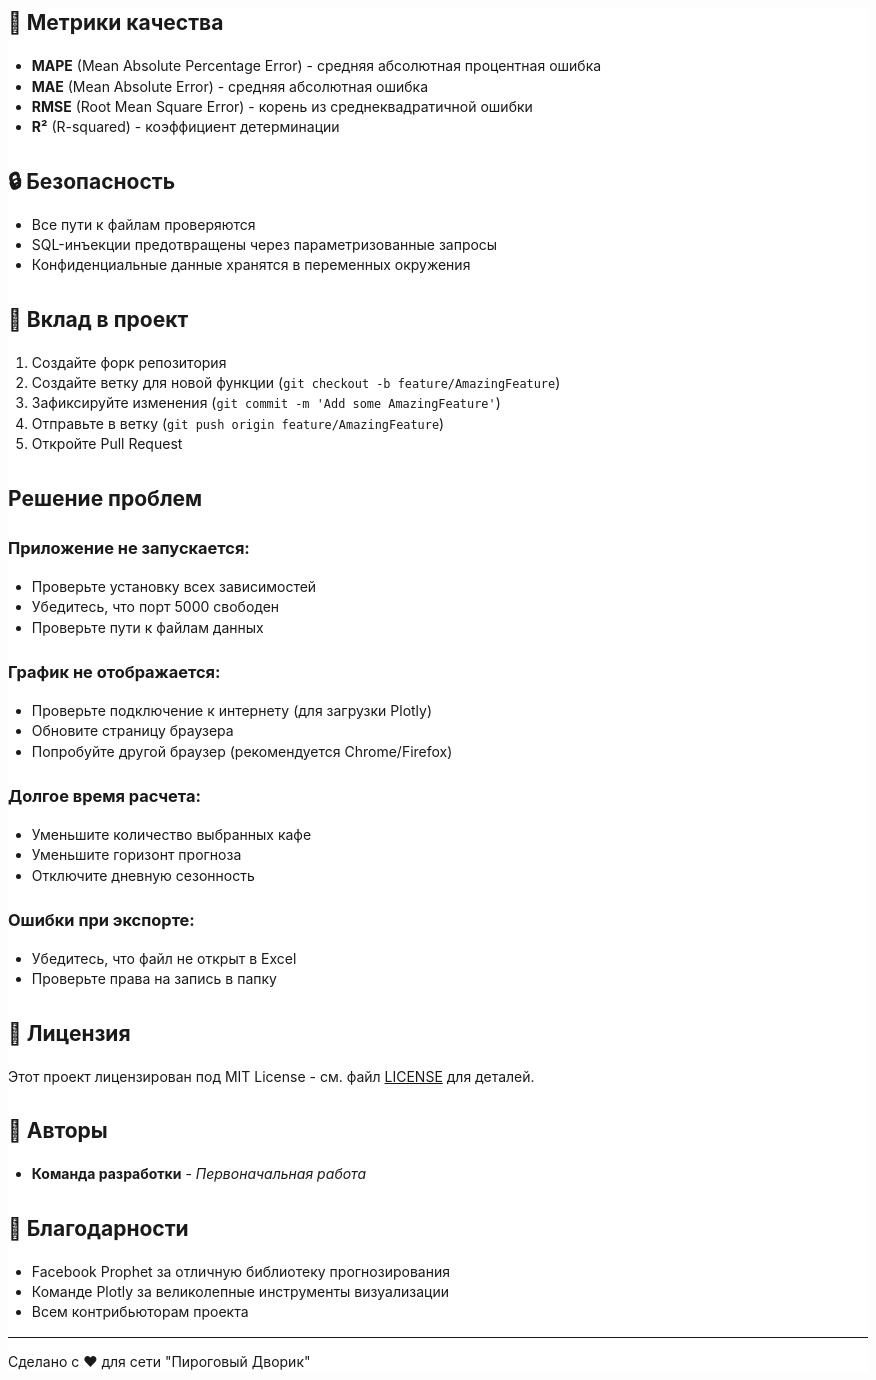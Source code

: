 ## 📨 Метрики качества

- **MAPE** (Mean Absolute Percentage Error) - средняя абсолютная процентная ошибка
- **MAE** (Mean Absolute Error) - средняя абсолютная ошибка
- **RMSE** (Root Mean Square Error) - корень из среднеквадратичной ошибки
- **R²** (R-squared) - коэффициент детерминации

## 🔒 Безопасность

- Все пути к файлам проверяются
- SQL-инъекции предотвращены через параметризованные запросы
- Конфиденциальные данные хранятся в переменных окружения

## 🤝 Вклад в проект

1. Создайте форк репозитория
2. Создайте ветку для новой функции (`git checkout -b feature/AmazingFeature`)
3. Зафиксируйте изменения (`git commit -m 'Add some AmazingFeature'`)
4. Отправьте в ветку (`git push origin feature/AmazingFeature`)
5. Откройте Pull Request

## Решение проблем

### Приложение не запускается:
- Проверьте установку всех зависимостей
- Убедитесь, что порт 5000 свободен
- Проверьте пути к файлам данных

### График не отображается:
- Проверьте подключение к интернету (для загрузки Plotly)
- Обновите страницу браузера
- Попробуйте другой браузер (рекомендуется Chrome/Firefox)

### Долгое время расчета:
- Уменьшите количество выбранных кафе
- Уменьшите горизонт прогноза
- Отключите дневную сезонность

### Ошибки при экспорте:
- Убедитесь, что файл не открыт в Excel
- Проверьте права на запись в папку

## 📝 Лицензия

Этот проект лицензирован под MIT License - см. файл [LICENSE](LICENSE) для деталей.

## 👥 Авторы

- **Команда разработки** - *Первоначальная работа*

## 🙏 Благодарности

- Facebook Prophet за отличную библиотеку прогнозирования
- Команде Plotly за великолепные инструменты визуализации
- Всем контрибьюторам проекта

---
Сделано с ❤️ для сети "Пироговый Дворик"
